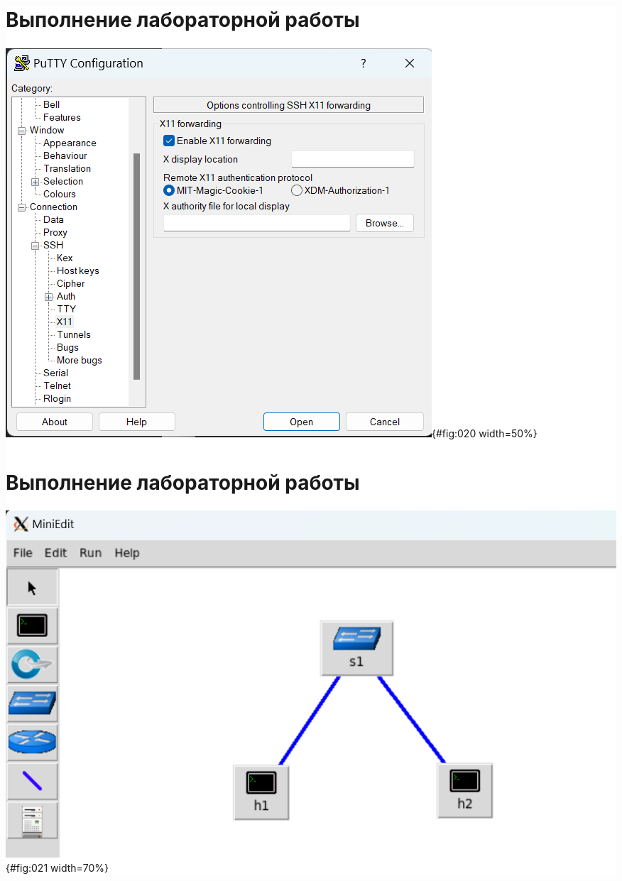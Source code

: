 # Выполнение лабораторной работы

![Запуск putty и добавление опции перенаправления X11](image/20.png){#fig:020 width=50%}

# Выполнение лабораторной работы

![Добавление двух хостов и одного коммутатора](image/21.png){#fig:021 width=70%}
